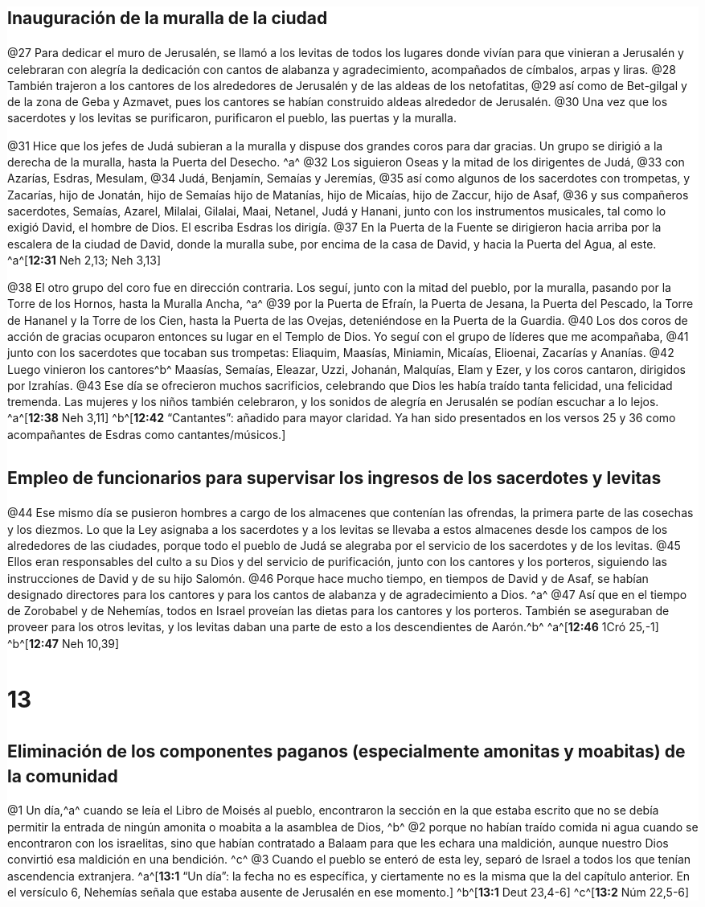 ## Inauguración de la muralla de la ciudad
@27 Para dedicar el muro de Jerusalén, se llamó a los levitas de todos los lugares donde vivían para que vinieran a Jerusalén y celebraran con alegría la dedicación con cantos de alabanza y agradecimiento, acompañados de címbalos, arpas y liras. @28 También trajeron a los cantores de los alrededores de Jerusalén y de las aldeas de los netofatitas, @29 así como de Bet-gilgal y de la zona de Geba y Azmavet, pues los cantores se habían construido aldeas alrededor de Jerusalén. @30 Una vez que los sacerdotes y los levitas se purificaron, purificaron el pueblo, las puertas y la muralla. 

@31 Hice que los jefes de Judá subieran a la muralla y dispuse dos grandes coros para dar gracias. Un grupo se dirigió a la derecha de la muralla, hasta la Puerta del Desecho. ^a^ @32 Los siguieron Oseas y la mitad de los dirigentes de Judá, @33 con Azarías, Esdras, Mesulam, @34 Judá, Benjamín, Semaías y Jeremías, @35 así como algunos de los sacerdotes con trompetas, y Zacarías, hijo de Jonatán, hijo de Semaías hijo de Matanías, hijo de Micaías, hijo de Zaccur, hijo de Asaf, @36 y sus compañeros sacerdotes, Semaías, Azarel, Milalai, Gilalai, Maai, Netanel, Judá y Hanani, junto con los instrumentos musicales, tal como lo exigió David, el hombre de Dios. El escriba Esdras los dirigía. @37 En la Puerta de la Fuente se dirigieron hacia arriba por la escalera de la ciudad de David, donde la muralla sube, por encima de la casa de David, y hacia la Puerta del Agua, al este. 
^a^[**12:31** Neh 2,13; Neh 3,13]

@38 El otro grupo del coro fue en dirección contraria. Los seguí, junto con la mitad del pueblo, por la muralla, pasando por la Torre de los Hornos, hasta la Muralla Ancha, ^a^ @39 por la Puerta de Efraín, la Puerta de Jesana, la Puerta del Pescado, la Torre de Hananel y la Torre de los Cien, hasta la Puerta de las Ovejas, deteniéndose en la Puerta de la Guardia. @40 Los dos coros de acción de gracias ocuparon entonces su lugar en el Templo de Dios. Yo seguí con el grupo de líderes que me acompañaba, @41 junto con los sacerdotes que tocaban sus trompetas: Eliaquim, Maasías, Miniamin, Micaías, Elioenai, Zacarías y Ananías. @42 Luego vinieron los cantores^b^ Maasías, Semaías, Eleazar, Uzzi, Johanán, Malquías, Elam y Ezer, y los coros cantaron, dirigidos por Izrahías. @43 Ese día se ofrecieron muchos sacrificios, celebrando que Dios les había traído tanta felicidad, una felicidad tremenda. Las mujeres y los niños también celebraron, y los sonidos de alegría en Jerusalén se podían escuchar a lo lejos. 
^a^[**12:38** Neh 3,11] ^b^[**12:42** “Cantantes”: añadido para mayor claridad. Ya han sido presentados en los versos 25 y 36 como acompañantes de Esdras como cantantes/músicos.]

## Empleo de funcionarios para supervisar los ingresos de los sacerdotes y levitas
@44 Ese mismo día se pusieron hombres a cargo de los almacenes que contenían las ofrendas, la primera parte de las cosechas y los diezmos. Lo que la Ley asignaba a los sacerdotes y a los levitas se llevaba a estos almacenes desde los campos de los alrededores de las ciudades, porque todo el pueblo de Judá se alegraba por el servicio de los sacerdotes y de los levitas. @45 Ellos eran responsables del culto a su Dios y del servicio de purificación, junto con los cantores y los porteros, siguiendo las instrucciones de David y de su hijo Salomón. @46 Porque hace mucho tiempo, en tiempos de David y de Asaf, se habían designado directores para los cantores y para los cantos de alabanza y de agradecimiento a Dios. ^a^ @47 Así que en el tiempo de Zorobabel y de Nehemías, todos en Israel proveían las dietas para los cantores y los porteros. También se aseguraban de proveer para los otros levitas, y los levitas daban una parte de esto a los descendientes de Aarón.^b^ 
^a^[**12:46** 1Cró 25,-1] ^b^[**12:47** Neh 10,39]

# 13 
## Eliminación de los componentes paganos (especialmente amonitas y moabitas) de la comunidad
@1 Un día,^a^ cuando se leía el Libro de Moisés al pueblo, encontraron la sección en la que estaba escrito que no se debía permitir la entrada de ningún amonita o moabita a la asamblea de Dios, ^b^ @2 porque no habían traído comida ni agua cuando se encontraron con los israelitas, sino que habían contratado a Balaam para que les echara una maldición, aunque nuestro Dios convirtió esa maldición en una bendición. ^c^ @3 Cuando el pueblo se enteró de esta ley, separó de Israel a todos los que tenían ascendencia extranjera. 
^a^[**13:1** “Un día”: la fecha no es específica, y ciertamente no es la misma que la del capítulo anterior. En el versículo 6, Nehemías señala que estaba ausente de Jerusalén en ese momento.] ^b^[**13:1** Deut 23,4-6] ^c^[**13:2** Núm 22,5-6]
